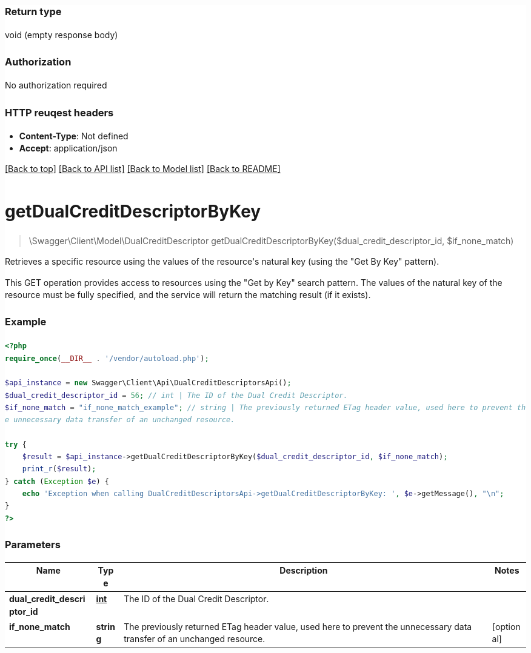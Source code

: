 ### Return type

void (empty response body)

### Authorization

No authorization required

### HTTP reuqest headers

 - **Content-Type**: Not defined
 - **Accept**: application/json

[[Back to top]](#) [[Back to API list]](../README.md#documentation-for-api-endpoints) [[Back to Model list]](../README.md#documentation-for-models) [[Back to README]](../README.md)

# **getDualCreditDescriptorByKey**
> \Swagger\Client\Model\DualCreditDescriptor getDualCreditDescriptorByKey($dual_credit_descriptor_id, $if_none_match)

Retrieves a specific resource using the values of the resource's natural key (using the \"Get By Key\" pattern).

This GET operation provides access to resources using the \"Get by Key\" search pattern. The values of the natural key of the resource must be fully specified, and the service will return the matching result (if it exists).

### Example 
```php
<?php
require_once(__DIR__ . '/vendor/autoload.php');

$api_instance = new Swagger\Client\Api\DualCreditDescriptorsApi();
$dual_credit_descriptor_id = 56; // int | The ID of the Dual Credit Descriptor.
$if_none_match = "if_none_match_example"; // string | The previously returned ETag header value, used here to prevent the unnecessary data transfer of an unchanged resource.

try { 
    $result = $api_instance->getDualCreditDescriptorByKey($dual_credit_descriptor_id, $if_none_match);
    print_r($result);
} catch (Exception $e) {
    echo 'Exception when calling DualCreditDescriptorsApi->getDualCreditDescriptorByKey: ', $e->getMessage(), "\n";
}
?>
```

### Parameters

Name | Type | Description  | Notes
------------- | ------------- | ------------- | -------------
 **dual_credit_descriptor_id** | [**int**](.md)| The ID of the Dual Credit Descriptor. | 
 **if_none_match** | **string**| The previously returned ETag header value, used here to prevent the unnecessary data transfer of an unchanged resource. | [optional] 
